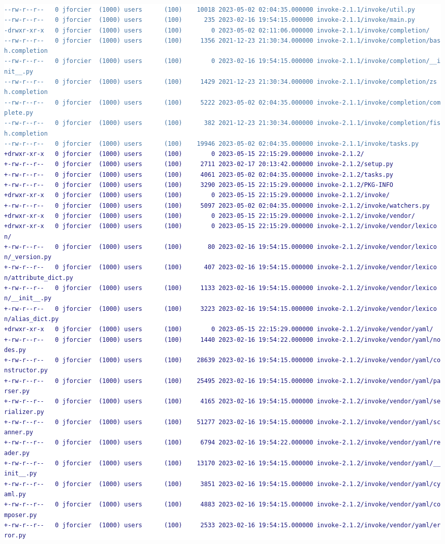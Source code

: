 ```diff
--rw-r--r--   0 jforcier  (1000) users      (100)    10018 2023-05-02 02:04:35.000000 invoke-2.1.1/invoke/util.py
--rw-r--r--   0 jforcier  (1000) users      (100)      235 2023-02-16 19:54:15.000000 invoke-2.1.1/invoke/main.py
-drwxr-xr-x   0 jforcier  (1000) users      (100)        0 2023-05-02 02:11:06.000000 invoke-2.1.1/invoke/completion/
--rw-r--r--   0 jforcier  (1000) users      (100)     1356 2021-12-23 21:30:34.000000 invoke-2.1.1/invoke/completion/bash.completion
--rw-r--r--   0 jforcier  (1000) users      (100)        0 2023-02-16 19:54:15.000000 invoke-2.1.1/invoke/completion/__init__.py
--rw-r--r--   0 jforcier  (1000) users      (100)     1429 2021-12-23 21:30:34.000000 invoke-2.1.1/invoke/completion/zsh.completion
--rw-r--r--   0 jforcier  (1000) users      (100)     5222 2023-05-02 02:04:35.000000 invoke-2.1.1/invoke/completion/complete.py
--rw-r--r--   0 jforcier  (1000) users      (100)      382 2021-12-23 21:30:34.000000 invoke-2.1.1/invoke/completion/fish.completion
--rw-r--r--   0 jforcier  (1000) users      (100)    19946 2023-05-02 02:04:35.000000 invoke-2.1.1/invoke/tasks.py
+drwxr-xr-x   0 jforcier  (1000) users      (100)        0 2023-05-15 22:15:29.000000 invoke-2.1.2/
+-rw-r--r--   0 jforcier  (1000) users      (100)     2711 2023-02-17 20:13:42.000000 invoke-2.1.2/setup.py
+-rw-r--r--   0 jforcier  (1000) users      (100)     4061 2023-05-02 02:04:35.000000 invoke-2.1.2/tasks.py
+-rw-r--r--   0 jforcier  (1000) users      (100)     3290 2023-05-15 22:15:29.000000 invoke-2.1.2/PKG-INFO
+drwxr-xr-x   0 jforcier  (1000) users      (100)        0 2023-05-15 22:15:29.000000 invoke-2.1.2/invoke/
+-rw-r--r--   0 jforcier  (1000) users      (100)     5097 2023-05-02 02:04:35.000000 invoke-2.1.2/invoke/watchers.py
+drwxr-xr-x   0 jforcier  (1000) users      (100)        0 2023-05-15 22:15:29.000000 invoke-2.1.2/invoke/vendor/
+drwxr-xr-x   0 jforcier  (1000) users      (100)        0 2023-05-15 22:15:29.000000 invoke-2.1.2/invoke/vendor/lexicon/
+-rw-r--r--   0 jforcier  (1000) users      (100)       80 2023-02-16 19:54:15.000000 invoke-2.1.2/invoke/vendor/lexicon/_version.py
+-rw-r--r--   0 jforcier  (1000) users      (100)      407 2023-02-16 19:54:15.000000 invoke-2.1.2/invoke/vendor/lexicon/attribute_dict.py
+-rw-r--r--   0 jforcier  (1000) users      (100)     1133 2023-02-16 19:54:15.000000 invoke-2.1.2/invoke/vendor/lexicon/__init__.py
+-rw-r--r--   0 jforcier  (1000) users      (100)     3223 2023-02-16 19:54:15.000000 invoke-2.1.2/invoke/vendor/lexicon/alias_dict.py
+drwxr-xr-x   0 jforcier  (1000) users      (100)        0 2023-05-15 22:15:29.000000 invoke-2.1.2/invoke/vendor/yaml/
+-rw-r--r--   0 jforcier  (1000) users      (100)     1440 2023-02-16 19:54:22.000000 invoke-2.1.2/invoke/vendor/yaml/nodes.py
+-rw-r--r--   0 jforcier  (1000) users      (100)    28639 2023-02-16 19:54:15.000000 invoke-2.1.2/invoke/vendor/yaml/constructor.py
+-rw-r--r--   0 jforcier  (1000) users      (100)    25495 2023-02-16 19:54:15.000000 invoke-2.1.2/invoke/vendor/yaml/parser.py
+-rw-r--r--   0 jforcier  (1000) users      (100)     4165 2023-02-16 19:54:15.000000 invoke-2.1.2/invoke/vendor/yaml/serializer.py
+-rw-r--r--   0 jforcier  (1000) users      (100)    51277 2023-02-16 19:54:15.000000 invoke-2.1.2/invoke/vendor/yaml/scanner.py
+-rw-r--r--   0 jforcier  (1000) users      (100)     6794 2023-02-16 19:54:22.000000 invoke-2.1.2/invoke/vendor/yaml/reader.py
+-rw-r--r--   0 jforcier  (1000) users      (100)    13170 2023-02-16 19:54:15.000000 invoke-2.1.2/invoke/vendor/yaml/__init__.py
+-rw-r--r--   0 jforcier  (1000) users      (100)     3851 2023-02-16 19:54:15.000000 invoke-2.1.2/invoke/vendor/yaml/cyaml.py
+-rw-r--r--   0 jforcier  (1000) users      (100)     4883 2023-02-16 19:54:15.000000 invoke-2.1.2/invoke/vendor/yaml/composer.py
+-rw-r--r--   0 jforcier  (1000) users      (100)     2533 2023-02-16 19:54:15.000000 invoke-2.1.2/invoke/vendor/yaml/error.py
```